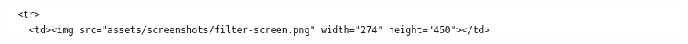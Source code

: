       <tr>
        <td><img src="assets/screenshots/filter-screen.png" width="274" height="450"></td>